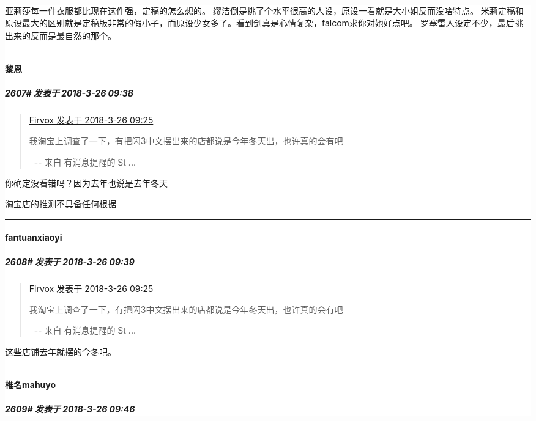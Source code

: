 


亚莉莎每一件衣服都比现在这件强，定稿的怎么想的。
缪洁倒是挑了个水平很高的人设，原设一看就是大小姐反而没啥特点。
米莉定稿和原设最大的区别就是定稿版非常的假小子，而原设少女多了。看到剑真是心情复杂，falcom求你对她好点吧。
罗塞雷人设定不少，最后挑出来的反而是最自然的那个。







-----

####  黎恩  
##### 2607#       发表于 2018-3-26 09:38



<blockquote><a href="httphttps://bbs.saraba1st.com/2b/forum.php?mod=redirect&amp;goto=findpost&amp;pid=38976740&amp;ptid=1539647" target="_blank">Firvox 发表于 2018-3-26 09:25</a>

我淘宝上调查了一下，有把闪3中文摆出来的店都说是今年冬天出，也许真的会有吧


  -- 来自 有消息提醒的 St ...</blockquote>
你确定没看错吗？因为去年也说是去年冬天


淘宝店的推测不具备任何根据







-----

####  fantuanxiaoyi  
##### 2608#       发表于 2018-3-26 09:39



<blockquote><a href="httphttps://bbs.saraba1st.com/2b/forum.php?mod=redirect&amp;goto=findpost&amp;pid=38976740&amp;ptid=1539647" target="_blank">Firvox 发表于 2018-3-26 09:25</a>

我淘宝上调查了一下，有把闪3中文摆出来的店都说是今年冬天出，也许真的会有吧


  -- 来自 有消息提醒的 St ...</blockquote>
这些店铺去年就摆的今冬吧。







-----

####  椎名mahuyo  
##### 2609#       发表于 2018-3-26 09:46


